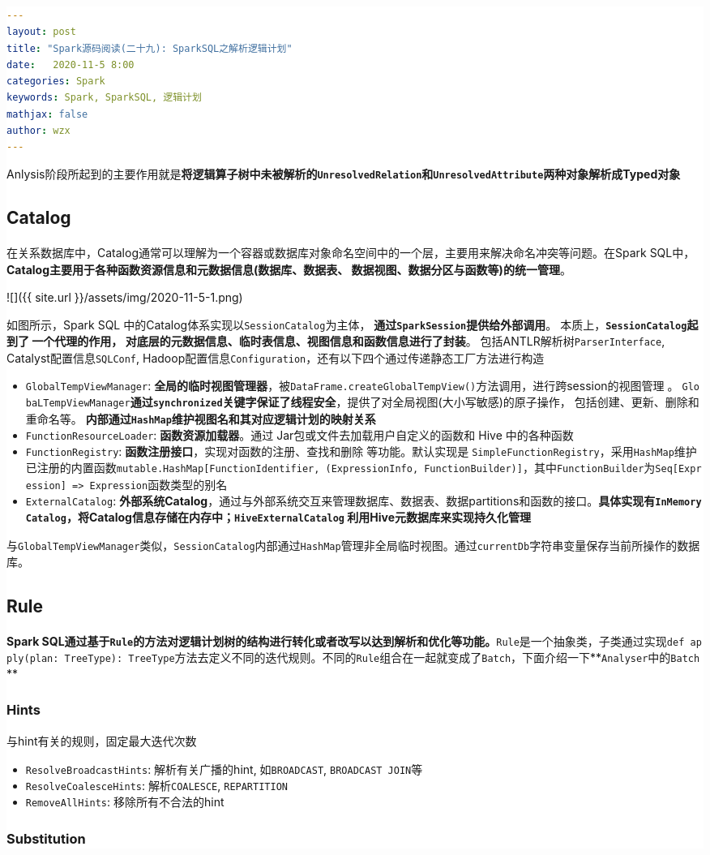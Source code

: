 ```yaml
---
layout: post
title: "Spark源码阅读(二十九): SparkSQL之解析逻辑计划"
date:   2020-11-5 8:00
categories: Spark
keywords: Spark, SparkSQL, 逻辑计划
mathjax: false
author: wzx
---
```


Anlysis阶段所起到的主要作用就是**将逻辑算子树中未被解析的`UnresolvedRelation`和`UnresolvedAttribute`两种对象解析成Typed对象**




## Catalog

在关系数据库中，Catalog通常可以理解为一个容器或数据库对象命名空间中的一个层，主要用来解决命名冲突等问题。在Spark SQL中，**Catalog主要用于各种函数资源信息和元数据信息(数据库、数据表、 数据视图、数据分区与函数等)的统一管理**。

![]({{ site.url }}/assets/img/2020-11-5-1.png)

如图所示，Spark SQL 中的Catalog体系实现以`SessionCatalog`为主体， **通过`SparkSession`提供给外部调用**。 本质上，**`SessionCatalog`起到了 一个代理的作用， 对底层的元数据信息、临时表信息、视图信息和函数信息进行了封装**。  包括ANTLR解析树`ParserInterface`, Catalyst配置信息`SQLConf`, Hadoop配置信息`Configuration`，还有以下四个通过传递静态工厂方法进行构造

- `GlobalTempViewManager`:  **全局的临时视图管理器**，被`DataFrame.createGlobalTempView()`方法调用，进行跨session的视图管理 。 `GlobaLTempViewManager`**通过`synchronized`关键字保证了线程安全**，提供了对全局视图(大小写敏感)的原子操作， 包括创建、更新、删除和重命名等。 **内部通过`HashMap`维护视图名和其对应逻辑计划的映射关系**
- `FunctionResourceLoader`: **函数资源加载器**。通过 Jar包或文件去加载用户自定义的函数和 Hive 中的各种函数
- `FunctionRegistry`: **函数注册接口**，实现对函数的注册、查找和删除 等功能。默认实现是 `SimpleFunctionRegistry`，采用`HashMap`维护已注册的内置函数`mutable.HashMap[FunctionIdentifier, (ExpressionInfo, FunctionBuilder)]`，其中`FunctionBuilder`为`Seq[Expression] => Expression`函数类型的别名
- `ExternalCatalog`: **外部系统Catalog**，通过与外部系统交互来管理数据库、数据表、数据partitions和函数的接口。**具体实现有`InMemoryCatalog`，将Catalog信息存储在内存中；`HiveExternalCatalog` 利用Hive元数据库来实现持久化管理**

与`GlobalTempViewManager`类似，`SessionCatalog`内部通过`HashMap`管理非全局临时视图。通过`currentDb`字符串变量保存当前所操作的数据库。

## Rule

**Spark SQL通过基于`Rule`的方法对逻辑计划树的结构进行转化或者改写以达到解析和优化等功能。**`Rule`是一个抽象类，子类通过实现`def apply(plan: TreeType): TreeType`方法去定义不同的迭代规则。不同的`Rule`组合在一起就变成了`Batch`，下面介绍一下**`Analyser`中的`Batch`**

### Hints

与hint有关的规则，固定最大迭代次数

- `ResolveBroadcastHints`: 解析有关广播的hint, 如`BROADCAST`, `BROADCAST JOIN`等
- `ResolveCoalesceHints`: 解析`COALESCE`, `REPARTITION`
- `RemoveAllHints`: 移除所有不合法的hint

### Substitution
